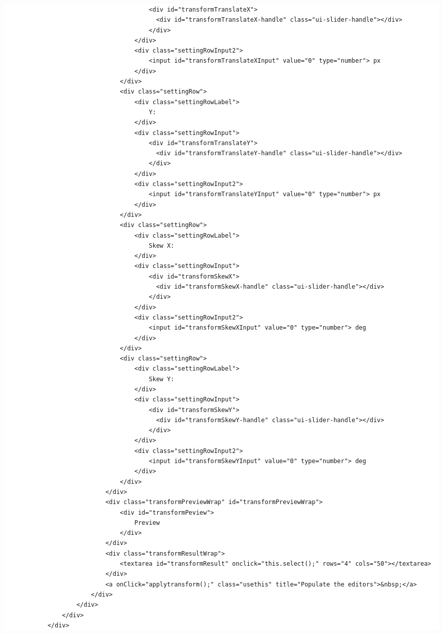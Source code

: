 											<div id="transformTranslateX">
											  <div id="transformTranslateX-handle" class="ui-slider-handle"></div>
											</div>
										</div>
										<div class="settingRowInput2">
											<input id="transformTranslateXInput" value="0" type="number"> px
										</div>
									</div>
									<div class="settingRow">
										<div class="settingRowLabel">
											Y:
										</div>
										<div class="settingRowInput">
											<div id="transformTranslateY">
											  <div id="transformTranslateY-handle" class="ui-slider-handle"></div>
											</div>
										</div>
										<div class="settingRowInput2">
											<input id="transformTranslateYInput" value="0" type="number"> px
										</div>
									</div>												
									<div class="settingRow">
										<div class="settingRowLabel">
											Skew X:
										</div>
										<div class="settingRowInput">
											<div id="transformSkewX">
											  <div id="transformSkewX-handle" class="ui-slider-handle"></div>
											</div>
										</div>
										<div class="settingRowInput2">
											<input id="transformSkewXInput" value="0" type="number"> deg
										</div>
									</div>
									<div class="settingRow">
										<div class="settingRowLabel">
											Skew Y:
										</div>
										<div class="settingRowInput">
											<div id="transformSkewY">
											  <div id="transformSkewY-handle" class="ui-slider-handle"></div>
											</div>
										</div>
										<div class="settingRowInput2">
											<input id="transformSkewYInput" value="0" type="number"> deg
										</div>
									</div>																	
								</div>
								<div class="transformPreviewWrap" id="transformPreviewWrap">
									<div id="transformPeview">
										Preview
									</div>
								</div>
								<div class="transformResultWrap">
									<textarea id="transformResult" onclick="this.select();" rows="4" cols="50"></textarea> 
								</div>
								<a onClick="applytransform();" class="usethis" title="Populate the editors">&nbsp;</a>
							</div>					
						</div>
					</div>
				</div>
